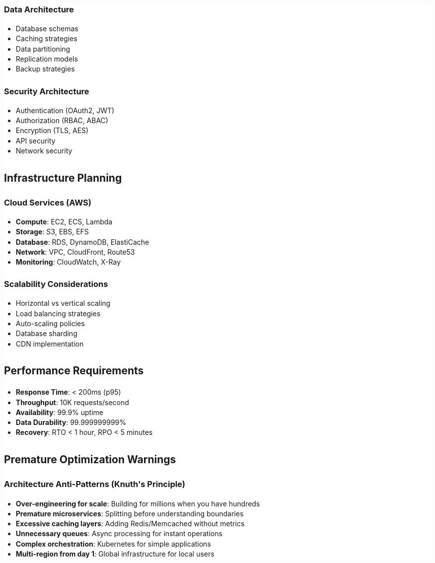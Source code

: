 ### Data Architecture
- Database schemas
- Caching strategies
- Data partitioning
- Replication models
- Backup strategies

### Security Architecture
- Authentication (OAuth2, JWT)
- Authorization (RBAC, ABAC)
- Encryption (TLS, AES)
- API security
- Network security

## Infrastructure Planning

### Cloud Services (AWS)
- **Compute**: EC2, ECS, Lambda
- **Storage**: S3, EBS, EFS
- **Database**: RDS, DynamoDB, ElastiCache
- **Network**: VPC, CloudFront, Route53
- **Monitoring**: CloudWatch, X-Ray

### Scalability Considerations
- Horizontal vs vertical scaling
- Load balancing strategies
- Auto-scaling policies
- Database sharding
- CDN implementation

## Performance Requirements

- **Response Time**: < 200ms (p95)
- **Throughput**: 10K requests/second
- **Availability**: 99.9% uptime
- **Data Durability**: 99.999999999%
- **Recovery**: RTO < 1 hour, RPO < 5 minutes

## Premature Optimization Warnings

### Architecture Anti-Patterns (Knuth's Principle)
- **Over-engineering for scale**: Building for millions when you have hundreds
- **Premature microservices**: Splitting before understanding boundaries
- **Excessive caching layers**: Adding Redis/Memcached without metrics
- **Unnecessary queues**: Async processing for instant operations
- **Complex orchestration**: Kubernetes for simple applications
- **Multi-region from day 1**: Global infrastructure for local users
